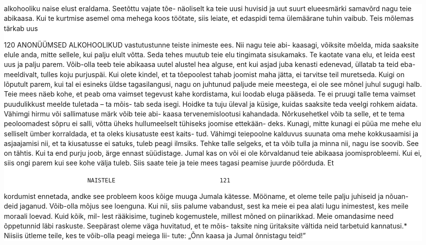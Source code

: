 alkohooliku naise elust eraldama. Seetõttu vajate tõe-
näoliselt ka teie uusi huvisid ja uut suurt elueesmärki
samavõrd nagu teie abikaasa. Kui te kurtmise asemel
oma mehega koos töötate, siis leiate, et edaspidi tema
ülemäärane tuhin vaibub. Teis mõlemas tärkab uus

120       ANONÜÜMSED ALKOHOOLIKUD
vastutustunne teiste inimeste ees. Nii nagu teie abi-
kaasagi, võiksite mõelda, mida saaksite elule anda,
mitte sellele, kui palju elult võtta. Seda tehes muutub
teie elu tingimata sisukamaks. Te kaotate vana elu, et
leida eest uus ja palju parem.
   Võib-olla teeb teie abikaasa uutel alustel hea alguse,
ent kui asjad juba kenasti edenevad, üllatab ta teid eba-
meeldivalt, tulles koju purjus­päi. Kui olete kindel, et
ta tõepoolest tahab joomist maha jätta, ei tarvitse teil
muretseda. Kuigi on lõputult parem, kui tal ei esineks
üldse tagasilangusi, nagu on juhtunud paljude meie
meestega, ei ole see mõnel juhul sugugi halb. Teie
mees näeb kohe, et peab oma vaimset tegevust kahe­
kordistama, kui loodab eluga pääseda. Te ei pruugi talle
tema vaimset puudulikkust meelde tuletada – ta mõis-
tab seda isegi. Hoidke ta tuju üleval ja küsige, kuidas
saaksite teda veelgi rohkem aidata.
   Vähimgi hirmu või sallimatuse märk võib teie abi-
kaasa tervenemislootusi kahandada. Nõrkusehetkel
võib ta selle, et te tema peoloomadest sõpru ei salli,
võtta üheks hullu­meelselt tühiseks joomise ettekään-
deks.
   Kunagi, mitte kunagi ei püüa me mehe elu selliselt
ümber korraldada, et ta oleks kiusatuste eest kaits-
tud. Vähimgi teiepoolne kalduvus suunata oma mehe
kokku­saamisi ja asjaajamisi nii, et ta kiusatusse ei satuks,
tuleb peagi ilmsiks. Tehke talle selgeks, et ta võib tulla
ja minna nii, nagu ise soovib. See on tähtis. Kui ta end
purju joob, ärge ennast süüdistage. Jumal kas on või
ei ole kõrvaldanud teie abikaasa joomisprobleemi. Kui
ei, siis ongi parem kui see kohe välja tuleb. Siis saate
teie ja teie mees tagasi peamise juurde pöörduda. Et

                            NAISTELE                              121
kordumist ennetada, andke see probleem koos kõige
muuga Jumala kätesse.
   Mööname, et oleme teile palju juhiseid ja nõuan-
deid jaganud. Võib-olla mõjus see loenguna. Kui nii,
siis palume vabandust, sest ka meie ei pea alati lugu
inimestest, kes meile moraali loevad. Kuid kõik, mil-
lest rääkisime, tugineb kogemustele, millest mõned on
piinarikkad. Meie omandasime need õppetunnid läbi
raskuste. Seepärast oleme väga huvitatud, et te mõis-
taksite ning üritaksite vältida neid tarbetuid kannatusi.*
   Niisiis ütleme teile, kes te võib-olla peagi meiega lii-
tute: „Õnn kaasa ja Jumal õnnistagu teid!”
